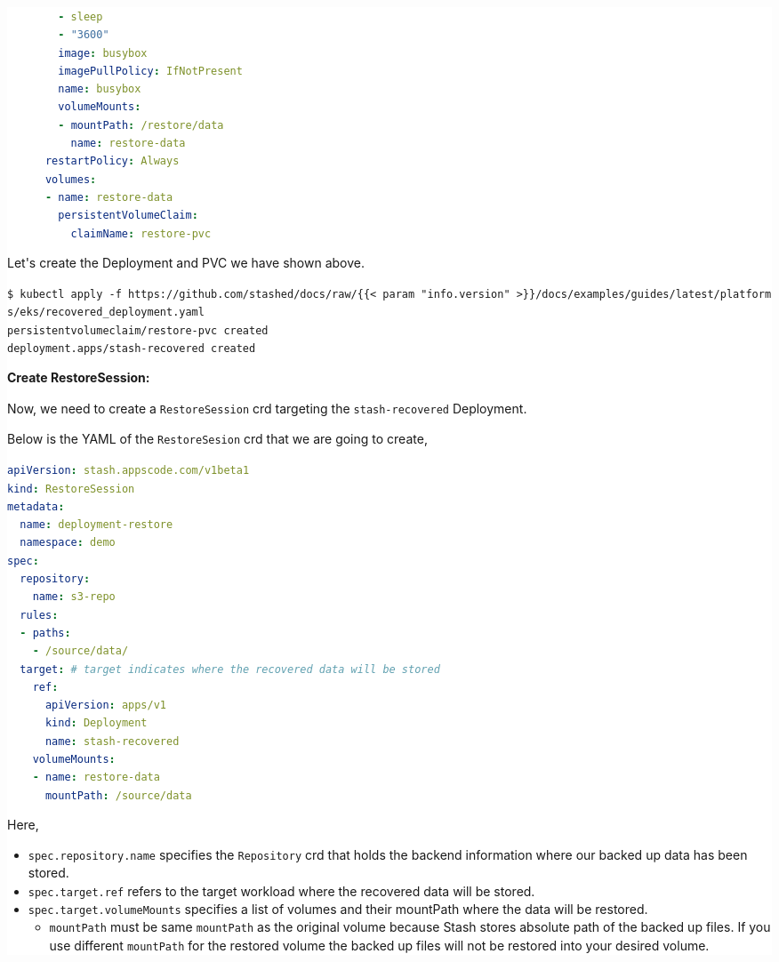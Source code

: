 ```yaml
        - sleep
        - "3600"
        image: busybox
        imagePullPolicy: IfNotPresent
        name: busybox
        volumeMounts:
        - mountPath: /restore/data
          name: restore-data
      restartPolicy: Always
      volumes:
      - name: restore-data
        persistentVolumeClaim:
          claimName: restore-pvc
```

Let's create the Deployment and PVC we have shown above.

```console
$ kubectl apply -f https://github.com/stashed/docs/raw/{{< param "info.version" >}}/docs/examples/guides/latest/platforms/eks/recovered_deployment.yaml
persistentvolumeclaim/restore-pvc created
deployment.apps/stash-recovered created
```

**Create RestoreSession:**

Now, we need to create a `RestoreSession` crd targeting the `stash-recovered` Deployment.

Below is the YAML of the `RestoreSesion` crd that we are going to create,

```yaml
apiVersion: stash.appscode.com/v1beta1
kind: RestoreSession
metadata:
  name: deployment-restore
  namespace: demo
spec:
  repository:
    name: s3-repo
  rules:
  - paths:
    - /source/data/
  target: # target indicates where the recovered data will be stored
    ref:
      apiVersion: apps/v1
      kind: Deployment
      name: stash-recovered
    volumeMounts:
    - name: restore-data
      mountPath: /source/data
```

Here,

- `spec.repository.name` specifies the `Repository` crd that holds the backend information where our backed up data has been stored.
- `spec.target.ref` refers to the target workload where the recovered data will be stored.
- `spec.target.volumeMounts` specifies a list of volumes and their mountPath where the data will be restored.
  - `mountPath` must be same `mountPath` as the original volume because Stash stores absolute path of the backed up files. If you use different `mountPath` for the restored volume the backed up files will not be restored into your desired volume.
